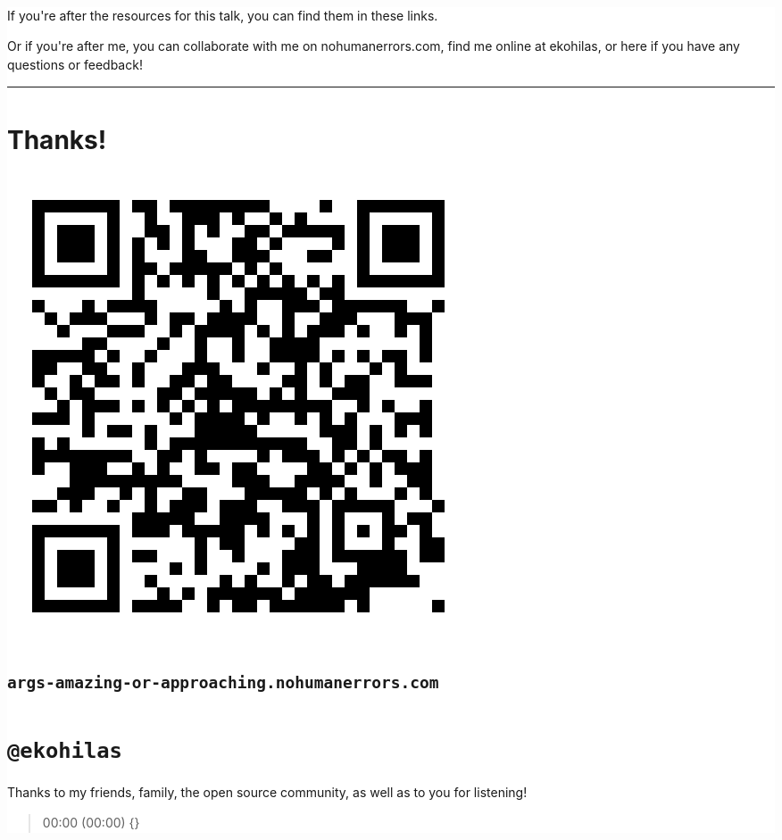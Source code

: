 If you're after the resources for this talk, you can find them in these links.

Or if you're after me, you can collaborate with me on nohumanerrors.com, find me online at ekohilas, or here if you have any questions or feedback!

------

# Thanks!
![args-amazing-or-approaching.nohumanerrors.com](images/args-amazing-or-approaching.nohumanerrors.com_qrcode.svg)

## `args-amazing-or-approaching.nohumanerrors.com`
# `@ekohilas`

Thanks to my friends, family, the open source community, as well as to you for listening!

> 00:00 (00:00) {}

